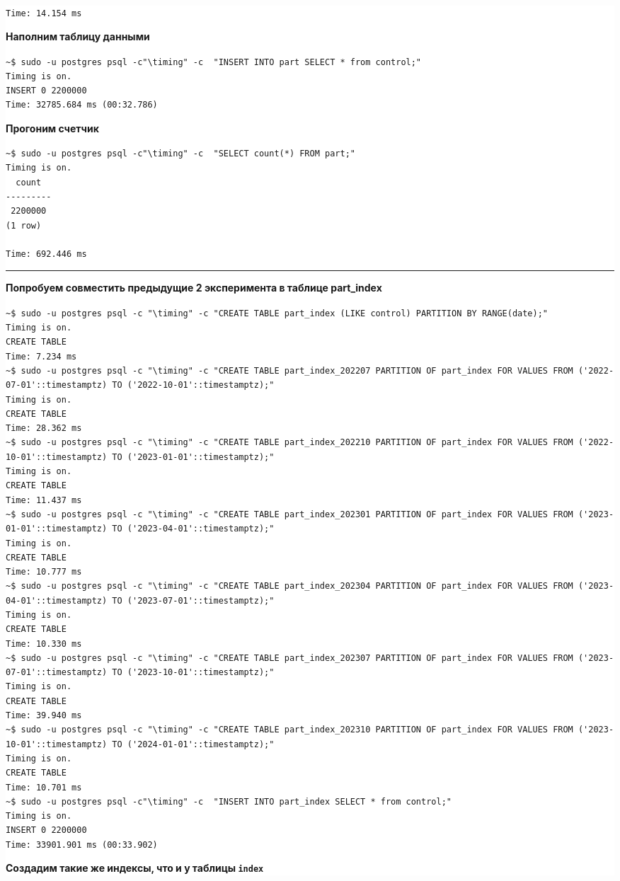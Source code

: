 ```commandline
Time: 14.154 ms
```
**Наполним таблицу данными**
```commandline
~$ sudo -u postgres psql -c"\timing" -c  "INSERT INTO part SELECT * from control;"
Timing is on.
INSERT 0 2200000
Time: 32785.684 ms (00:32.786)
```
**Прогоним счетчик**
```commandline
~$ sudo -u postgres psql -c"\timing" -c  "SELECT count(*) FROM part;"
Timing is on.
  count
---------
 2200000
(1 row)

Time: 692.446 ms
```
______
**Попробуем совместить предыдущие 2 эксперимента в таблице part_index**
```commandline
~$ sudo -u postgres psql -c "\timing" -c "CREATE TABLE part_index (LIKE control) PARTITION BY RANGE(date);"
Timing is on.
CREATE TABLE
Time: 7.234 ms
~$ sudo -u postgres psql -c "\timing" -c "CREATE TABLE part_index_202207 PARTITION OF part_index FOR VALUES FROM ('2022-07-01'::timestamptz) TO ('2022-10-01'::timestamptz);"
Timing is on.
CREATE TABLE
Time: 28.362 ms
~$ sudo -u postgres psql -c "\timing" -c "CREATE TABLE part_index_202210 PARTITION OF part_index FOR VALUES FROM ('2022-10-01'::timestamptz) TO ('2023-01-01'::timestamptz);"
Timing is on.
CREATE TABLE
Time: 11.437 ms
~$ sudo -u postgres psql -c "\timing" -c "CREATE TABLE part_index_202301 PARTITION OF part_index FOR VALUES FROM ('2023-01-01'::timestamptz) TO ('2023-04-01'::timestamptz);"
Timing is on.
CREATE TABLE
Time: 10.777 ms
~$ sudo -u postgres psql -c "\timing" -c "CREATE TABLE part_index_202304 PARTITION OF part_index FOR VALUES FROM ('2023-04-01'::timestamptz) TO ('2023-07-01'::timestamptz);"
Timing is on.
CREATE TABLE
Time: 10.330 ms
~$ sudo -u postgres psql -c "\timing" -c "CREATE TABLE part_index_202307 PARTITION OF part_index FOR VALUES FROM ('2023-07-01'::timestamptz) TO ('2023-10-01'::timestamptz);"
Timing is on.
CREATE TABLE
Time: 39.940 ms
~$ sudo -u postgres psql -c "\timing" -c "CREATE TABLE part_index_202310 PARTITION OF part_index FOR VALUES FROM ('2023-10-01'::timestamptz) TO ('2024-01-01'::timestamptz);"
Timing is on.
CREATE TABLE
Time: 10.701 ms
~$ sudo -u postgres psql -c"\timing" -c  "INSERT INTO part_index SELECT * from control;"
Timing is on.
INSERT 0 2200000
Time: 33901.901 ms (00:33.902)
```
**Создадим такие же индексы, что и у таблицы `index`**